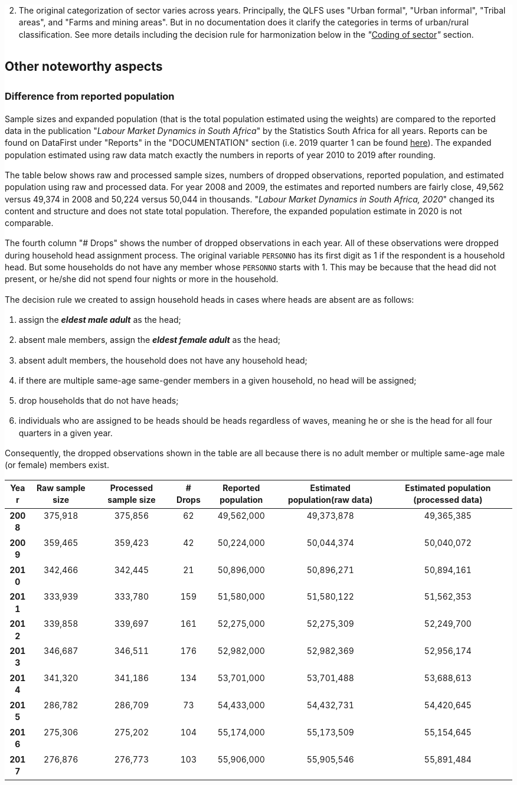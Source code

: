 2)  The original categorization of sector varies across years. Principally, the QLFS uses "Urban formal", "Urban informal", "Tribal areas", and "Farms and mining areas". But in no documentation does it clarify the categories in terms of urban/rural classification. See more details including the decision rule for harmonization below in the *"*[Coding of sector](#Coding-of-sector)*"* section.

## Other noteworthy aspects

### Difference from reported population

Sample sizes and expanded population (that is the total population estimated using the weights) are compared to the reported data in the publication "*Labour Market Dynamics in South Africa*" by the Statistics South Africa for all years. Reports can be found on DataFirst under "Reports" in the "DOCUMENTATION" section (i.e. 2019 quarter 1 can be found [here](https://www.datafirst.uct.ac.za/dataportal/index.php/catalog/764)). The expanded population estimated using raw data match exactly the numbers in reports of year 2010 to 2019 after rounding.

The table below shows raw and processed sample sizes, numbers of dropped observations, reported population, and estimated population using raw and processed data. For year 2008 and 2009, the estimates and reported numbers are fairly close, 49,562 versus 49,374 in 2008 and 50,224 versus 50,044 in thousands. "*Labour Market Dynamics in South Africa, 2020*" changed its content and structure and does not state total population. Therefore, the expanded population estimate in 2020 is not comparable.

The fourth column "\# Drops" shows the number of dropped observations in each year. All of these observations were dropped during household head assignment process. The original variable `PERSONNO` has its first digit as 1 if the respondent is a household head. But some households do not have any member whose `PERSONNO` starts with 1. This may be because that the head did not present, or he/she did not spend four nights or more in the household.

The decision rule we created to assign household heads in cases where heads are absent are as follows:

1.  assign the ***eldest male adult*** as the head;

2.  absent male members, assign the ***eldest female adult*** as the head;

3.  absent adult members, the household does not have any household head;

4.  if there are multiple same-age same-gender members in a given household, no head will be assigned;

5.  drop households that do not have heads;

6.  individuals who are assigned to be heads should be heads regardless of waves, meaning he or she is the head for all four quarters in a given year.

Consequently, the dropped observations shown in the table are all because there is no adult member or multiple same-age male (or female) members exist.


|   Year   | Raw sample size | Processed sample size | # Drops | Reported population | Estimated population(raw data) | Estimated population (processed data) |
| :------: | :-------------: | :-------------------: | :-----: | :-----------------: | :----------------------------: | :-----------------------------------: |
| **2008** | 375,918         | 375,856               | 62      | 49,562,000          | 49,373,878                     | 49,365,385                            |
| **2009** | 359,465         | 359,423               | 42      | 50,224,000          | 50,044,374                     | 50,040,072                            |
| **2010** | 342,466         | 342,445               | 21      | 50,896,000          | 50,896,271                     | 50,894,161                            |
| **2011** | 333,939         | 333,780               | 159     | 51,580,000          | 51,580,122                     | 51,562,353                            |
| **2012** | 339,858         | 339,697               | 161     | 52,275,000          | 52,275,309                     | 52,249,700                            |
| **2013** | 346,687         | 346,511               | 176     | 52,982,000          | 52,982,369                     | 52,956,174                            |
| **2014** | 341,320         | 341,186               | 134     | 53,701,000          | 53,701,488                     | 53,688,613                            |
| **2015** | 286,782         | 286,709               | 73      | 54,433,000          | 54,432,731                     | 54,420,645                            |
| **2016** | 275,306         | 275,202               | 104     | 55,174,000          | 55,173,509                     | 55,154,645                            |
| **2017** | 276,876         | 276,773               | 103     | 55,906,000          | 55,905,546                     | 55,891,484                            |